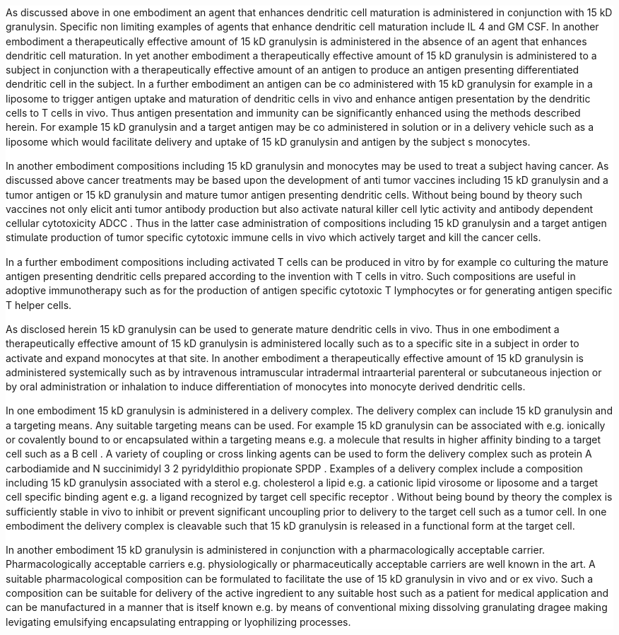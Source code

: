 As discussed above in one embodiment an agent that enhances dendritic cell maturation is administered in conjunction with 15 kD granulysin. Specific non limiting examples of agents that enhance dendritic cell maturation include IL 4 and GM CSF. In another embodiment a therapeutically effective amount of 15 kD granulysin is administered in the absence of an agent that enhances dendritic cell maturation. In yet another embodiment a therapeutically effective amount of 15 kD granulysin is administered to a subject in conjunction with a therapeutically effective amount of an antigen to produce an antigen presenting differentiated dendritic cell in the subject. In a further embodiment an antigen can be co administered with 15 kD granulysin for example in a liposome to trigger antigen uptake and maturation of dendritic cells in vivo and enhance antigen presentation by the dendritic cells to T cells in vivo. Thus antigen presentation and immunity can be significantly enhanced using the methods described herein. For example 15 kD granulysin and a target antigen may be co administered in solution or in a delivery vehicle such as a liposome which would facilitate delivery and uptake of 15 kD granulysin and antigen by the subject s monocytes.

In another embodiment compositions including 15 kD granulysin and monocytes may be used to treat a subject having cancer. As discussed above cancer treatments may be based upon the development of anti tumor vaccines including 15 kD granulysin and a tumor antigen or 15 kD granulysin and mature tumor antigen presenting dendritic cells. Without being bound by theory such vaccines not only elicit anti tumor antibody production but also activate natural killer cell lytic activity and antibody dependent cellular cytotoxicity ADCC . Thus in the latter case administration of compositions including 15 kD granulysin and a target antigen stimulate production of tumor specific cytotoxic immune cells in vivo which actively target and kill the cancer cells.

In a further embodiment compositions including activated T cells can be produced in vitro by for example co culturing the mature antigen presenting dendritic cells prepared according to the invention with T cells in vitro. Such compositions are useful in adoptive immunotherapy such as for the production of antigen specific cytotoxic T lymphocytes or for generating antigen specific T helper cells.

As disclosed herein 15 kD granulysin can be used to generate mature dendritic cells in vivo. Thus in one embodiment a therapeutically effective amount of 15 kD granulysin is administered locally such as to a specific site in a subject in order to activate and expand monocytes at that site. In another embodiment a therapeutically effective amount of 15 kD granulysin is administered systemically such as by intravenous intramuscular intradermal intraarterial parenteral or subcutaneous injection or by oral administration or inhalation to induce differentiation of monocytes into monocyte derived dendritic cells.

In one embodiment 15 kD granulysin is administered in a delivery complex. The delivery complex can include 15 kD granulysin and a targeting means. Any suitable targeting means can be used. For example 15 kD granulysin can be associated with e.g. ionically or covalently bound to or encapsulated within a targeting means e.g. a molecule that results in higher affinity binding to a target cell such as a B cell . A variety of coupling or cross linking agents can be used to form the delivery complex such as protein A carbodiamide and N succinimidyl 3 2 pyridyldithio propionate SPDP . Examples of a delivery complex include a composition including 15 kD granulysin associated with a sterol e.g. cholesterol a lipid e.g. a cationic lipid virosome or liposome and a target cell specific binding agent e.g. a ligand recognized by target cell specific receptor . Without being bound by theory the complex is sufficiently stable in vivo to inhibit or prevent significant uncoupling prior to delivery to the target cell such as a tumor cell. In one embodiment the delivery complex is cleavable such that 15 kD granulysin is released in a functional form at the target cell.

In another embodiment 15 kD granulysin is administered in conjunction with a pharmacologically acceptable carrier. Pharmacologically acceptable carriers e.g. physiologically or pharmaceutically acceptable carriers are well known in the art. A suitable pharmacological composition can be formulated to facilitate the use of 15 kD granulysin in vivo and or ex vivo. Such a composition can be suitable for delivery of the active ingredient to any suitable host such as a patient for medical application and can be manufactured in a manner that is itself known e.g. by means of conventional mixing dissolving granulating dragee making levigating emulsifying encapsulating entrapping or lyophilizing processes.
